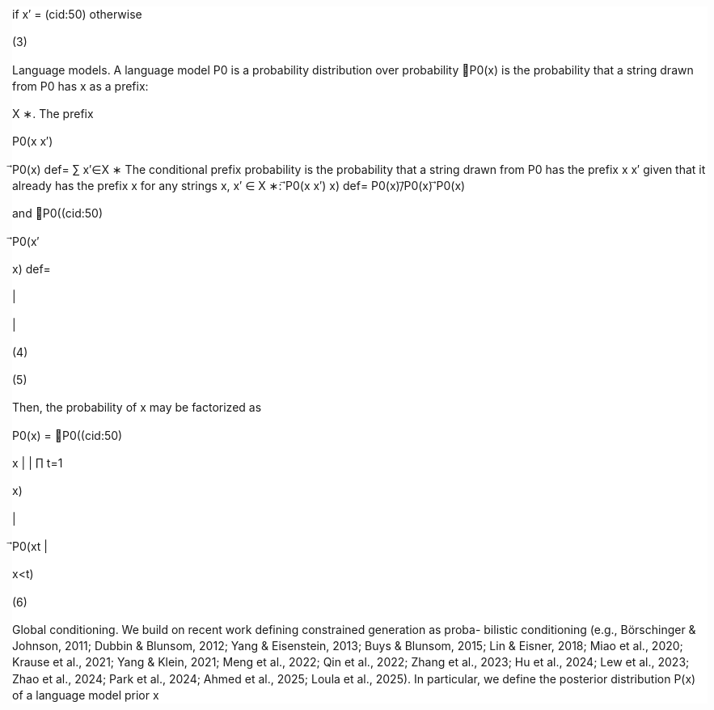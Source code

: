 if x′ = (cid:50)
otherwise

(3)

Language models. A language model P0 is a probability distribution over
probability ⃗P0(x) is the probability that a string drawn from P0 has x as a prefix:

X ∗. The prefix

P0(x x′)

⃗P0(x) def= ∑
x′∈X ∗
The conditional prefix probability is the probability that a string drawn from P0 has the
prefix x x′ given that it already has the prefix x for any strings x, x′ ∈ X ∗:
⃗P0(x x′)
x) def= P0(x)/⃗P0(x)
⃗P0(x)

and ⃗P0((cid:50)

⃗P0(x′

x) def=

|

|

(4)

(5)

Then, the probability of x may be factorized as

P0(x) = ⃗P0((cid:50)

x
|
|
∏
t=1

x)

|

⃗P0(xt |

x<t)

(6)

Global conditioning. We build on recent work defining constrained generation as proba-
bilistic conditioning (e.g., Börschinger & Johnson, 2011; Dubbin & Blunsom, 2012; Yang &
Eisenstein, 2013; Buys & Blunsom, 2015; Lin & Eisner, 2018; Miao et al., 2020; Krause et al.,
2021; Yang & Klein, 2021; Meng et al., 2022; Qin et al., 2022; Zhang et al., 2023; Hu et al.,
2024; Lew et al., 2023; Zhao et al., 2024; Park et al., 2024; Ahmed et al., 2025; Loula et al.,
2025). In particular, we define the posterior distribution P(x) of a language model prior
x
